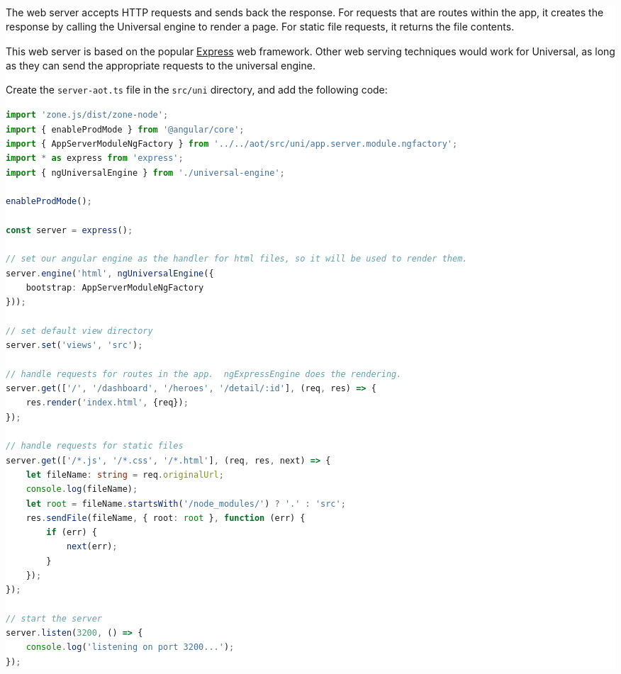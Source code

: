 The web server accepts HTTP requests and sends back the response.  For requests that are routes within the app, it creates the response by calling the Universal engine to render a page.  For static file requests, it returns the file contents.

This web server is based on the popular [Express](https://expressjs.com/) web framework.  Other web serving techniques would work for Universal, as long as they can send the appropriate requests to the universal engine.

Create the `server-aot.ts` file in the `src/uni` directory, and add the following code:

```ts
import 'zone.js/dist/zone-node';
import { enableProdMode } from '@angular/core';
import { AppServerModuleNgFactory } from '../../aot/src/uni/app.server.module.ngfactory';
import * as express from 'express';
import { ngUniversalEngine } from './universal-engine';

enableProdMode();

const server = express();

// set our angular engine as the handler for html files, so it will be used to render them.
server.engine('html', ngUniversalEngine({
    bootstrap: AppServerModuleNgFactory
}));

// set default view directory
server.set('views', 'src');

// handle requests for routes in the app.  ngExpressEngine does the rendering.
server.get(['/', '/dashboard', '/heroes', '/detail/:id'], (req, res) => {
    res.render('index.html', {req});
});

// handle requests for static files
server.get(['/*.js', '/*.css', '/*.html'], (req, res, next) => {
    let fileName: string = req.originalUrl;
    console.log(fileName);
    let root = fileName.startsWith('/node_modules/') ? '.' : 'src';
    res.sendFile(fileName, { root: root }, function (err) {
        if (err) {
            next(err);
        }
    });
});

// start the server
server.listen(3200, () => {
    console.log('listening on port 3200...');
});

```
